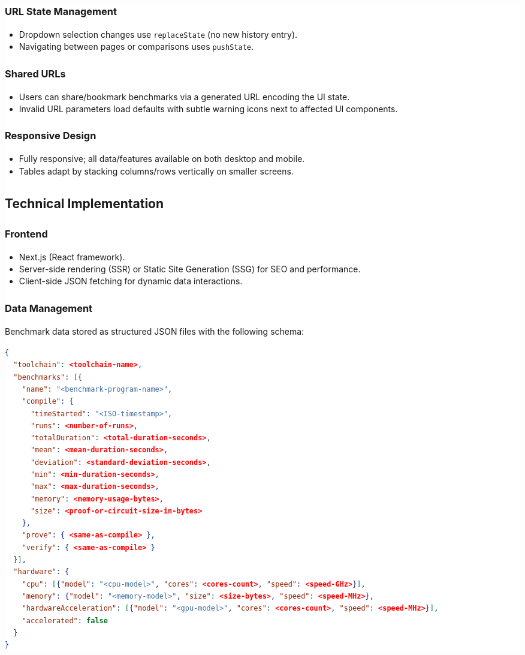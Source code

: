 ### URL State Management

* Dropdown selection changes use `replaceState` (no new history entry).
* Navigating between pages or comparisons uses `pushState`.

### Shared URLs

* Users can share/bookmark benchmarks via a generated URL encoding the UI state.
* Invalid URL parameters load defaults with subtle warning icons next to affected UI components.

### Responsive Design

* Fully responsive; all data/features available on both desktop and mobile.
* Tables adapt by stacking columns/rows vertically on smaller screens.

## Technical Implementation

### Frontend

* Next.js (React framework).
* Server-side rendering (SSR) or Static Site Generation (SSG) for SEO and performance.
* Client-side JSON fetching for dynamic data interactions.

### Data Management

Benchmark data stored as structured JSON files with the following schema:

```json
{
  "toolchain": <toolchain-name>,
  "benchmarks": [{
    "name": "<benchmark-program-name>",
    "compile": {
      "timeStarted": "<ISO-timestamp>",
      "runs": <number-of-runs>,
      "totalDuration": <total-duration-seconds>,
      "mean": <mean-duration-seconds>,
      "deviation": <standard-deviation-seconds>,
      "min": <min-duration-seconds>,
      "max": <max-duration-seconds>,
      "memory": <memory-usage-bytes>,
      "size": <proof-or-circuit-size-in-bytes>
    },
    "prove": { <same-as-compile> },
    "verify": { <same-as-compile> }
  }],
  "hardware": {
    "cpu": [{"model": "<cpu-model>", "cores": <cores-count>, "speed": <speed-GHz>}],
    "memory": {"model": "<memory-model>", "size": <size-bytes>, "speed": <speed-MHz>},
    "hardwareAcceleration": [{"model": "<gpu-model>", "cores": <cores-count>, "speed": <speed-MHz>}],
    "accelerated": false
  }
}
```
